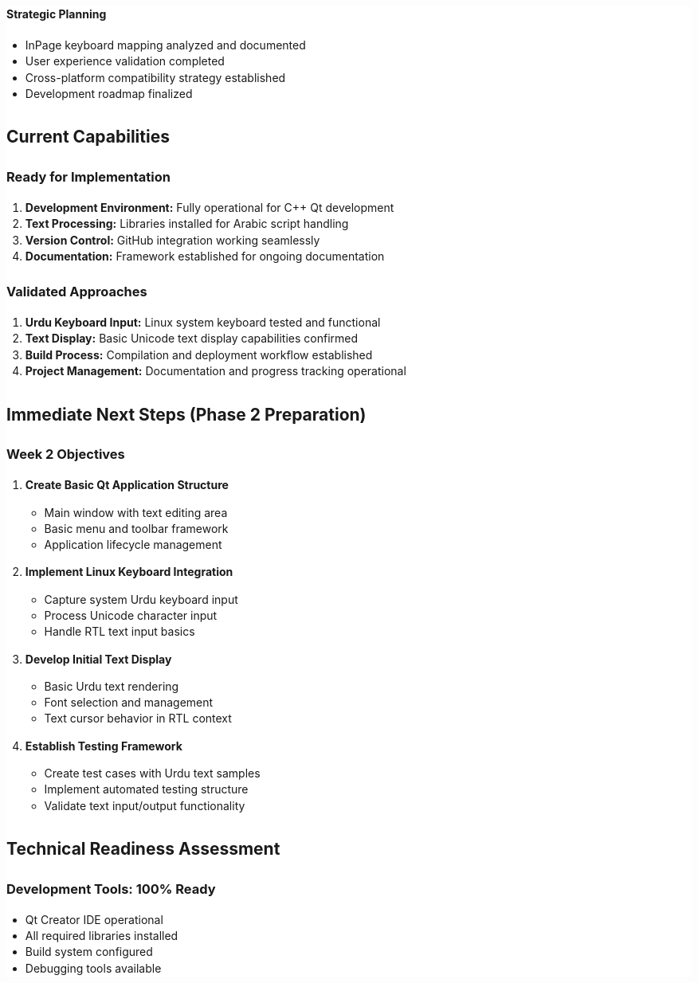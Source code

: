 #### Strategic Planning
- InPage keyboard mapping analyzed and documented
- User experience validation completed
- Cross-platform compatibility strategy established
- Development roadmap finalized

## Current Capabilities

### Ready for Implementation
1. **Development Environment:** Fully operational for C++ Qt development
2. **Text Processing:** Libraries installed for Arabic script handling
3. **Version Control:** GitHub integration working seamlessly
4. **Documentation:** Framework established for ongoing documentation

### Validated Approaches
1. **Urdu Keyboard Input:** Linux system keyboard tested and functional
2. **Text Display:** Basic Unicode text display capabilities confirmed
3. **Build Process:** Compilation and deployment workflow established
4. **Project Management:** Documentation and progress tracking operational

## Immediate Next Steps (Phase 2 Preparation)

### Week 2 Objectives
1. **Create Basic Qt Application Structure**
   - Main window with text editing area
   - Basic menu and toolbar framework
   - Application lifecycle management

2. **Implement Linux Keyboard Integration**
   - Capture system Urdu keyboard input
   - Process Unicode character input
   - Handle RTL text input basics

3. **Develop Initial Text Display**
   - Basic Urdu text rendering
   - Font selection and management
   - Text cursor behavior in RTL context

4. **Establish Testing Framework**
   - Create test cases with Urdu text samples
   - Implement automated testing structure
   - Validate text input/output functionality

## Technical Readiness Assessment

### Development Tools: 100% Ready
- Qt Creator IDE operational
- All required libraries installed
- Build system configured
- Debugging tools available
